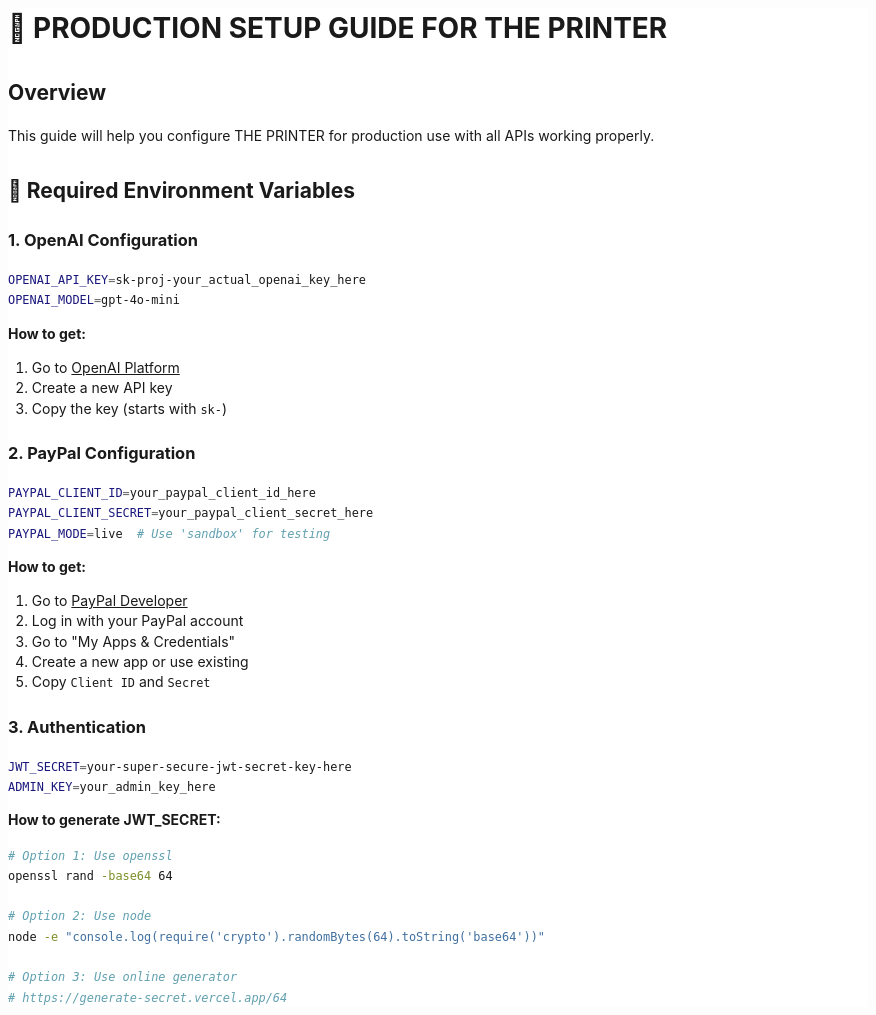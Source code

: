 # 🚀 PRODUCTION SETUP GUIDE FOR THE PRINTER

## Overview

This guide will help you configure THE PRINTER for production use with all APIs working properly.

## 🔑 **Required Environment Variables**

### **1. OpenAI Configuration**
```bash
OPENAI_API_KEY=sk-proj-your_actual_openai_key_here
OPENAI_MODEL=gpt-4o-mini
```

**How to get:**
1. Go to [OpenAI Platform](https://platform.openai.com/api-keys)
2. Create a new API key
3. Copy the key (starts with `sk-`)

### **2. PayPal Configuration**
```bash
PAYPAL_CLIENT_ID=your_paypal_client_id_here
PAYPAL_CLIENT_SECRET=your_paypal_client_secret_here
PAYPAL_MODE=live  # Use 'sandbox' for testing
```

**How to get:**
1. Go to [PayPal Developer](https://developer.paypal.com/)
2. Log in with your PayPal account
3. Go to "My Apps & Credentials"
4. Create a new app or use existing
5. Copy `Client ID` and `Secret`

### **3. Authentication**
```bash
JWT_SECRET=your-super-secure-jwt-secret-key-here
ADMIN_KEY=your_admin_key_here
```

**How to generate JWT_SECRET:**
```bash
# Option 1: Use openssl
openssl rand -base64 64

# Option 2: Use node
node -e "console.log(require('crypto').randomBytes(64).toString('base64'))"

# Option 3: Use online generator
# https://generate-secret.vercel.app/64
```
